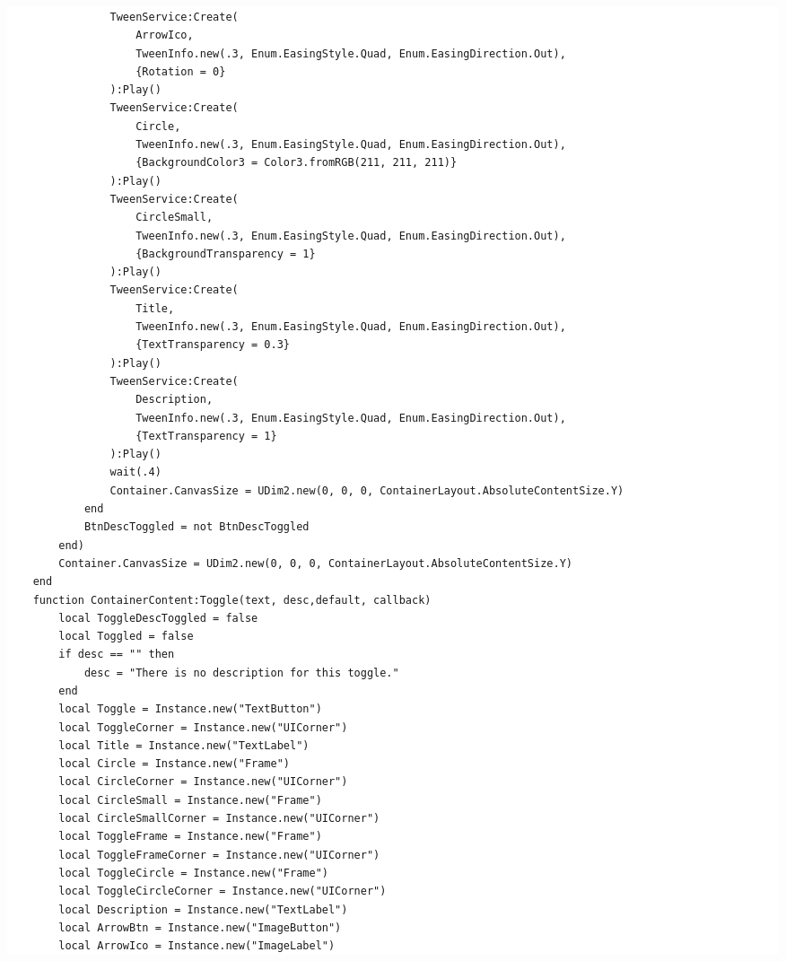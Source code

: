 					TweenService:Create(
						ArrowIco,
						TweenInfo.new(.3, Enum.EasingStyle.Quad, Enum.EasingDirection.Out),
						{Rotation = 0}
					):Play()
					TweenService:Create(
						Circle,
						TweenInfo.new(.3, Enum.EasingStyle.Quad, Enum.EasingDirection.Out),
						{BackgroundColor3 = Color3.fromRGB(211, 211, 211)}
					):Play()
					TweenService:Create(
						CircleSmall,
						TweenInfo.new(.3, Enum.EasingStyle.Quad, Enum.EasingDirection.Out),
						{BackgroundTransparency = 1}
					):Play()
					TweenService:Create(
						Title,
						TweenInfo.new(.3, Enum.EasingStyle.Quad, Enum.EasingDirection.Out),
						{TextTransparency = 0.3}
					):Play()
					TweenService:Create(
						Description,
						TweenInfo.new(.3, Enum.EasingStyle.Quad, Enum.EasingDirection.Out),
						{TextTransparency = 1}
					):Play()
					wait(.4)
					Container.CanvasSize = UDim2.new(0, 0, 0, ContainerLayout.AbsoluteContentSize.Y)
				end
				BtnDescToggled = not BtnDescToggled
			end)
			Container.CanvasSize = UDim2.new(0, 0, 0, ContainerLayout.AbsoluteContentSize.Y)
		end
		function ContainerContent:Toggle(text, desc,default, callback)
			local ToggleDescToggled = false
			local Toggled = false
			if desc == "" then
				desc = "There is no description for this toggle."
			end
			local Toggle = Instance.new("TextButton")
			local ToggleCorner = Instance.new("UICorner")
			local Title = Instance.new("TextLabel")
			local Circle = Instance.new("Frame")
			local CircleCorner = Instance.new("UICorner")
			local CircleSmall = Instance.new("Frame")
			local CircleSmallCorner = Instance.new("UICorner")
			local ToggleFrame = Instance.new("Frame")
			local ToggleFrameCorner = Instance.new("UICorner")
			local ToggleCircle = Instance.new("Frame")
			local ToggleCircleCorner = Instance.new("UICorner")
			local Description = Instance.new("TextLabel")
			local ArrowBtn = Instance.new("ImageButton")
			local ArrowIco = Instance.new("ImageLabel")
